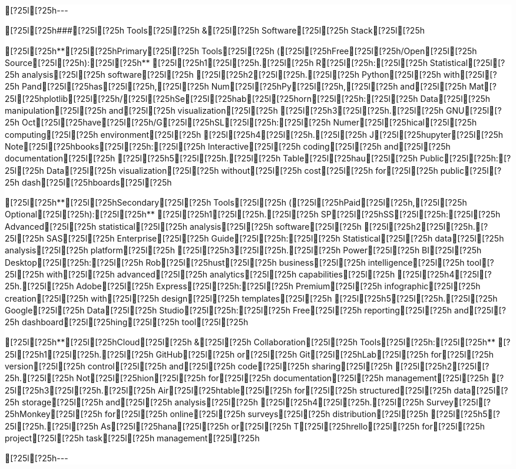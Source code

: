 [?25l[?25h---

[?25l[?25h###[?25l[?25h Tools[?25l[?25h &[?25l[?25h Software[?25l[?25h Stack[?25l[?25h

[?25l[?25h**[?25l[?25hPrimary[?25l[?25h Tools[?25l[?25h ([?25l[?25hFree[?25l[?25h/Open[?25l[?25h Source[?25l[?25h):[?25l[?25h**
[?25l[?25h1[?25l[?25h.[?25l[?25h R[?25l[?25h:[?25l[?25h Statistical[?25l[?25h analysis[?25l[?25h software[?25l[?25h
[?25l[?25h2[?25l[?25h.[?25l[?25h Python[?25l[?25h with[?25l[?25h Pand[?25l[?25has[?25l[?25h,[?25l[?25h Num[?25l[?25hPy[?25l[?25h,[?25l[?25h and[?25l[?25h Mat[?25l[?25hplotlib[?25l[?25h/[?25l[?25hSe[?25l[?25hab[?25l[?25horn[?25l[?25h:[?25l[?25h Data[?25l[?25h manipulation[?25l[?25h and[?25l[?25h visualization[?25l[?25h
[?25l[?25h3[?25l[?25h.[?25l[?25h GNU[?25l[?25h Oct[?25l[?25have[?25l[?25h/G[?25l[?25hSL[?25l[?25h:[?25l[?25h Numer[?25l[?25hical[?25l[?25h computing[?25l[?25h environment[?25l[?25h
[?25l[?25h4[?25l[?25h.[?25l[?25h J[?25l[?25hupyter[?25l[?25h Note[?25l[?25hbooks[?25l[?25h:[?25l[?25h Interactive[?25l[?25h coding[?25l[?25h and[?25l[?25h documentation[?25l[?25h
[?25l[?25h5[?25l[?25h.[?25l[?25h Table[?25l[?25hau[?25l[?25h Public[?25l[?25h:[?25l[?25h Data[?25l[?25h visualization[?25l[?25h without[?25l[?25h cost[?25l[?25h for[?25l[?25h public[?25l[?25h dash[?25l[?25hboards[?25l[?25h

[?25l[?25h**[?25l[?25hSecondary[?25l[?25h Tools[?25l[?25h ([?25l[?25hPaid[?25l[?25h,[?25l[?25h Optional[?25l[?25h):[?25l[?25h**
[?25l[?25h1[?25l[?25h.[?25l[?25h SP[?25l[?25hSS[?25l[?25h:[?25l[?25h Advanced[?25l[?25h statistical[?25l[?25h analysis[?25l[?25h software[?25l[?25h
[?25l[?25h2[?25l[?25h.[?25l[?25h SAS[?25l[?25h Enterprise[?25l[?25h Guide[?25l[?25h:[?25l[?25h Statistical[?25l[?25h data[?25l[?25h analysis[?25l[?25h platform[?25l[?25h
[?25l[?25h3[?25l[?25h.[?25l[?25h Power[?25l[?25h BI[?25l[?25h Desktop[?25l[?25h:[?25l[?25h Rob[?25l[?25hust[?25l[?25h business[?25l[?25h intelligence[?25l[?25h tool[?25l[?25h with[?25l[?25h advanced[?25l[?25h analytics[?25l[?25h capabilities[?25l[?25h
[?25l[?25h4[?25l[?25h.[?25l[?25h Adobe[?25l[?25h Express[?25l[?25h:[?25l[?25h Premium[?25l[?25h infographic[?25l[?25h creation[?25l[?25h with[?25l[?25h design[?25l[?25h templates[?25l[?25h
[?25l[?25h5[?25l[?25h.[?25l[?25h Google[?25l[?25h Data[?25l[?25h Studio[?25l[?25h:[?25l[?25h Free[?25l[?25h reporting[?25l[?25h and[?25l[?25h dashboard[?25l[?25hing[?25l[?25h tool[?25l[?25h

[?25l[?25h**[?25l[?25hCloud[?25l[?25h &[?25l[?25h Collaboration[?25l[?25h Tools[?25l[?25h:[?25l[?25h**
[?25l[?25h1[?25l[?25h.[?25l[?25h GitHub[?25l[?25h or[?25l[?25h Git[?25l[?25hLab[?25l[?25h for[?25l[?25h version[?25l[?25h control[?25l[?25h and[?25l[?25h code[?25l[?25h sharing[?25l[?25h
[?25l[?25h2[?25l[?25h.[?25l[?25h Not[?25l[?25hion[?25l[?25h for[?25l[?25h documentation[?25l[?25h management[?25l[?25h
[?25l[?25h3[?25l[?25h.[?25l[?25h Air[?25l[?25htable[?25l[?25h for[?25l[?25h structured[?25l[?25h data[?25l[?25h storage[?25l[?25h and[?25l[?25h analysis[?25l[?25h
[?25l[?25h4[?25l[?25h.[?25l[?25h Survey[?25l[?25hMonkey[?25l[?25h for[?25l[?25h online[?25l[?25h surveys[?25l[?25h distribution[?25l[?25h
[?25l[?25h5[?25l[?25h.[?25l[?25h As[?25l[?25hana[?25l[?25h or[?25l[?25h T[?25l[?25hrello[?25l[?25h for[?25l[?25h project[?25l[?25h task[?25l[?25h management[?25l[?25h

[?25l[?25h---
